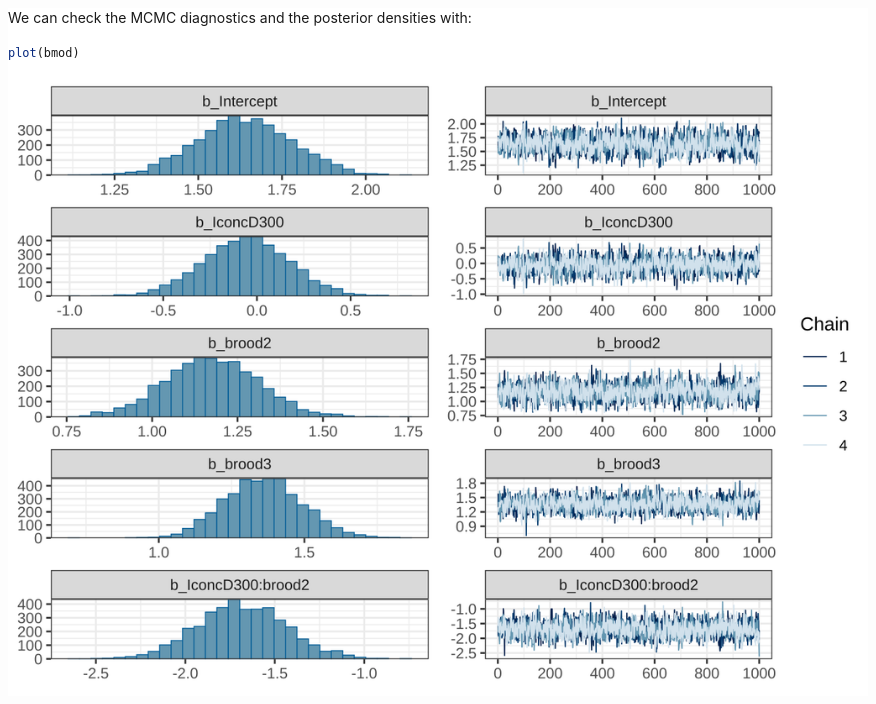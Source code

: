 We can check the MCMC diagnostics and the posterior densities with:

``` r
plot(bmod)
```

<img src="figs/fig-nitrobrmsdiag-1..svg" id="fig-nitrobrmsdiag-1" />
